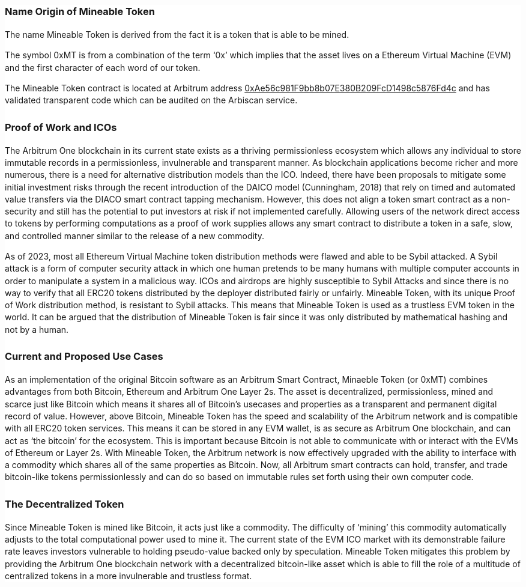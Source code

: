 ### Name Origin of Mineable Token
The name Mineable Token is derived from the fact it is a token that is able to be mined.

The symbol 0xMT is from a combination of the term ‘0x’ which implies that the asset lives on a Ethereum Virtual Machine (EVM) and the first character of each word of our token.  

The Mineable Token contract is located at Arbitrum address [0xAe56c981F9bb8b07E380B209FcD1498c5876Fd4c](https://arbiscan.io/address/0xAe56c981F9bb8b07E380B209FcD1498c5876Fd4c) and has validated transparent code which can be audited on the Arbiscan service.  

### Proof of Work and ICOs	
The Arbitrum One blockchain in its current state exists as a thriving permissionless ecosystem which allows any individual to store immutable records in a permissionless, invulnerable and transparent manner.  As blockchain applications become richer and more numerous, there is a need for alternative distribution models than the ICO. Indeed, there have been proposals to mitigate some  initial investment risks through the recent introduction of the DAICO model (Cunningham, 2018) that rely on timed and automated value transfers via the DIACO smart contract tapping mechanism. However, this does not align a token smart contract as a non-security and still has the potential to put investors at risk if not implemented carefully. Allowing users of the network direct access to tokens by performing computations as a proof of work supplies allows any smart contract to distribute a token in a safe, slow, and controlled manner similar to the release of a new commodity.

As of 2023, most all Ethereum Virtual Machine token distribution methods were flawed and able to be Sybil attacked.  A Sybil attack is a form of computer security attack in which one human pretends to be many humans with multiple computer accounts in order to manipulate a system in a malicious way.  ICOs and airdrops are highly susceptible to Sybil Attacks and since there is no way to verify that all ERC20 tokens distributed by the deployer distributed fairly or unfairly.  Mineable Token, with its unique Proof of Work distribution method, is resistant to Sybil attacks.  This means that Mineable Token is used as a trustless EVM token in the world.  It can be argued that the distribution of Mineable Token is fair since it was only distributed by mathematical hashing and not by a human.

### Current and Proposed Use Cases
As an implementation of the original Bitcoin software as an Arbitrum Smart Contract, Minaeble Token (or 0xMT) combines advantages from both Bitcoin, Ethereum and Arbitrum One Layer 2s.  The asset is decentralized, permissionless, mined and scarce just like Bitcoin which means it shares all of Bitcoin’s usecases and properties as a transparent and permanent digital record of value.  However, above Bitcoin, Mineable Token has the speed and scalability of the Arbitrum network and is compatible with all ERC20 token services.  This means it can be stored in any EVM wallet, is as secure as Arbitrum One blockchain, and can act as ‘the bitcoin’ for the ecosystem.  This is important because Bitcoin is not able to communicate with or interact with the EVMs of Ethereum or Layer 2s.  With Mineable Token, the Arbitrum network is now effectively upgraded with the ability to interface with a commodity which shares all of the same properties as Bitcoin.  Now, all Arbitrum smart contracts can hold, transfer, and trade bitcoin-like tokens permissionlessly and can do so based on immutable rules set forth using their own computer code.
	
### The Decentralized Token

Since Mineable Token is mined like Bitcoin, it acts just like a commodity.  The difficulty of ‘mining’ this commodity automatically adjusts to the total computational power used to mine it.  The current state of the EVM ICO market with its demonstrable failure rate leaves investors vulnerable to holding pseudo-value backed only by speculation. Mineable Token mitigates this problem by providing the Arbitrum One blockchain network with a decentralized bitcoin-like asset which is able to fill the role of a multitude of centralized tokens in a more invulnerable and trustless format.
